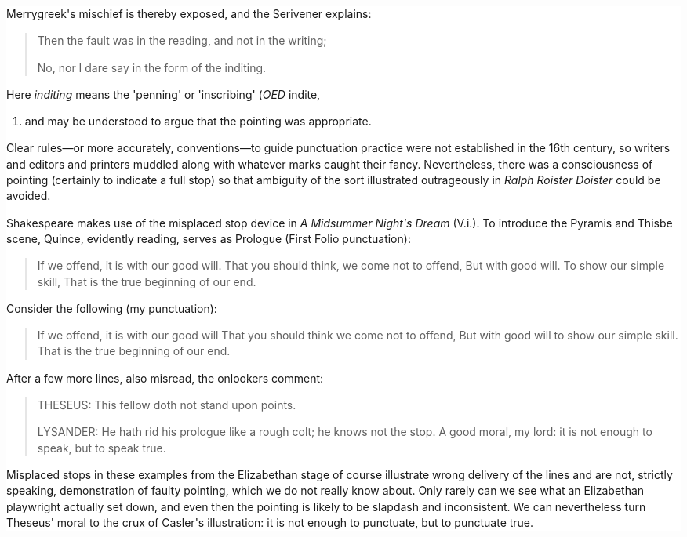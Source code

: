 Merrygreek's mischief is thereby exposed, and the Serivener
explains:

>Then the fault was in the reading, and not in the
writing;
>
>No, nor I dare say in the form of the inditing.

Here *inditing* means the 'penning' or 'inscribing' (*OED* indite,
1)  and may be understood to argue that the pointing was
appropriate.

Clear rules—or more accurately, conventions—to guide
punctuation practice were not established in the 16th century,
so writers and editors and printers muddled along with whatever
marks caught their fancy.  Nevertheless, there was a
consciousness of pointing (certainly to indicate a full stop) so
that ambiguity of the sort illustrated outrageously in *Ralph
Roister Doister* could be avoided.

Shakespeare makes use of the misplaced stop device in *A
Midsummer Night's Dream* (V.i.).  To introduce the Pyramis and
Thisbe scene, Quince, evidently reading, serves as Prologue
(First Folio punctuation):

>If we offend, it is with our good will.
That you should think, we come not to offend,
But with good will.  To show our simple skill,
That is the true beginning of our end.

Consider the following (my punctuation):

>If we offend, it is with our good will
That you should think we come not to offend,
But with good will to show our simple skill.
That is the true beginning of our end.

After a few more lines, also misread, the onlookers comment:

>THESEUS: This fellow doth not stand upon points.
>
>LYSANDER: He hath rid his prologue like a rough colt;
he knows not the stop.  A good moral, my lord:
it is not enough to speak,
but to speak true.

Misplaced stops in these examples from the Elizabethan
stage of course illustrate wrong delivery of the lines and are
not, strictly speaking, demonstration of faulty pointing, which
we do not really know about.  Only rarely can we see what an
Elizabethan playwright actually set down, and even then the
pointing is likely to be slapdash and inconsistent.  We can
nevertheless turn Theseus' moral to the crux of Casler's
illustration: it is not enough to punctuate, but to punctuate
true.
